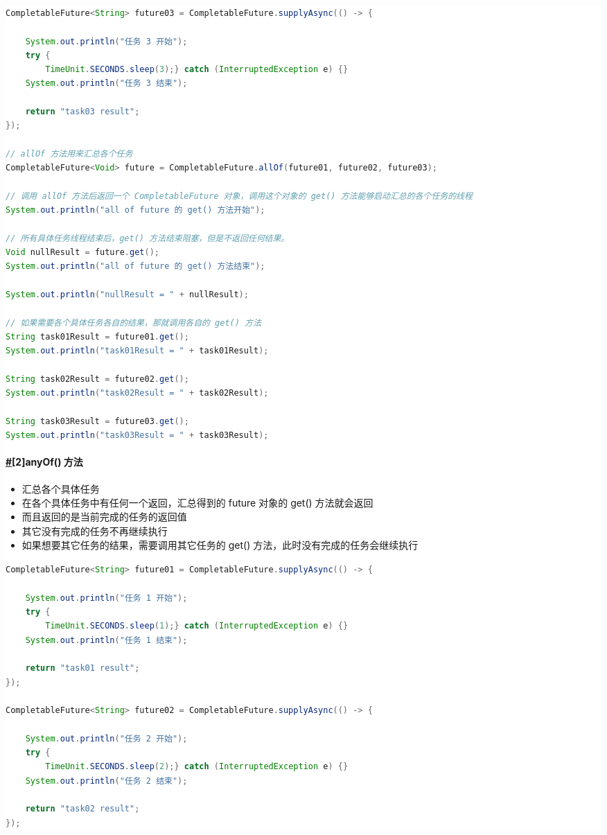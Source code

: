 ```java
CompletableFuture<String> future03 = CompletableFuture.supplyAsync(() -> {

    System.out.println("任务 3 开始");
    try {
        TimeUnit.SECONDS.sleep(3);} catch (InterruptedException e) {}
    System.out.println("任务 3 结束");

    return "task03 result";
});

// allOf 方法用来汇总各个任务
CompletableFuture<Void> future = CompletableFuture.allOf(future01, future02, future03);

// 调用 allOf 方法后返回一个 CompletableFuture 对象，调用这个对象的 get() 方法能够启动汇总的各个任务的线程
System.out.println("all of future 的 get() 方法开始");

// 所有具体任务线程结束后，get() 方法结束阻塞，但是不返回任何结果。
Void nullResult = future.get();
System.out.println("all of future 的 get() 方法结束");

System.out.println("nullResult = " + nullResult);

// 如果需要各个具体任务各自的结果，那就调用各自的 get() 方法
String task01Result = future01.get();
System.out.println("task01Result = " + task01Result);

String task02Result = future02.get();
System.out.println("task02Result = " + task02Result);

String task03Result = future03.get();
System.out.println("task03Result = " + task03Result);
```



#### [#](http://heavy_code_industry.gitee.io/code_heavy_industry/pro017-JUC/lecture/chapter04/verse05.html#_2-anyof-方法)[2]anyOf() 方法

- 汇总各个具体任务
- 在各个具体任务中有任何一个返回，汇总得到的 future 对象的 get() 方法就会返回
- 而且返回的是当前完成的任务的返回值
- 其它没有完成的任务不再继续执行
- 如果想要其它任务的结果，需要调用其它任务的 get() 方法，此时没有完成的任务会继续执行

```java
CompletableFuture<String> future01 = CompletableFuture.supplyAsync(() -> {

    System.out.println("任务 1 开始");
    try {
        TimeUnit.SECONDS.sleep(1);} catch (InterruptedException e) {}
    System.out.println("任务 1 结束");

    return "task01 result";
});

CompletableFuture<String> future02 = CompletableFuture.supplyAsync(() -> {

    System.out.println("任务 2 开始");
    try {
        TimeUnit.SECONDS.sleep(2);} catch (InterruptedException e) {}
    System.out.println("任务 2 结束");

    return "task02 result";
});
```